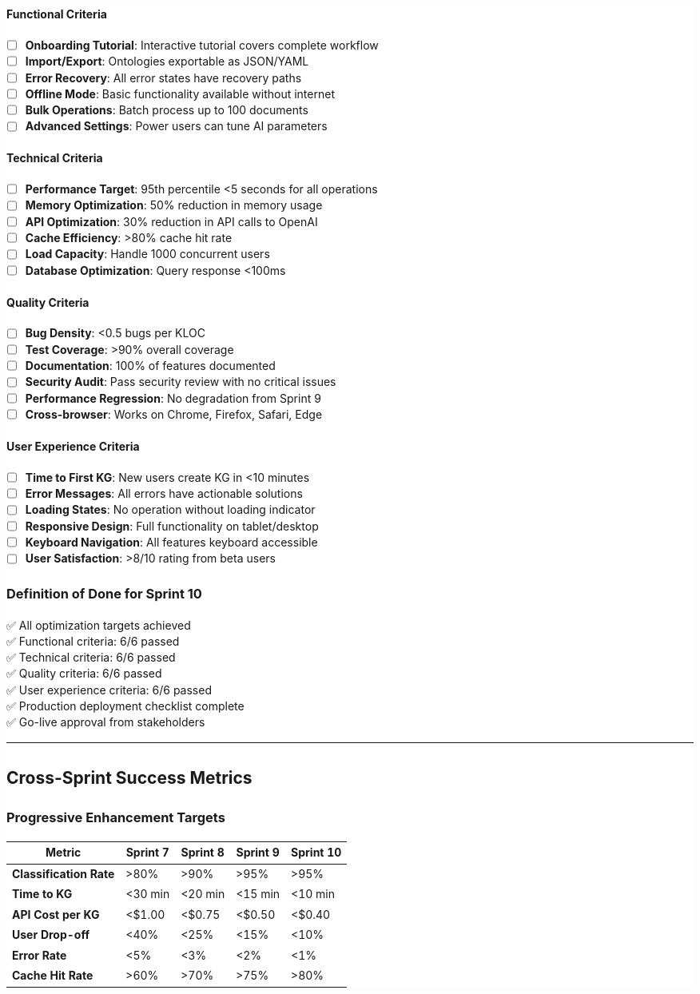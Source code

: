 #### Functional Criteria
- [ ] **Onboarding Tutorial**: Interactive tutorial covers complete workflow
- [ ] **Import/Export**: Ontologies exportable as JSON/YAML
- [ ] **Error Recovery**: All error states have recovery paths
- [ ] **Offline Mode**: Basic functionality available without internet
- [ ] **Bulk Operations**: Batch process up to 100 documents
- [ ] **Advanced Settings**: Power users can tune AI parameters

#### Technical Criteria
- [ ] **Performance Target**: 95th percentile <5 seconds for all operations
- [ ] **Memory Optimization**: 50% reduction in memory usage
- [ ] **API Optimization**: 30% reduction in API calls to OpenAI
- [ ] **Cache Efficiency**: >80% cache hit rate
- [ ] **Load Capacity**: Handle 1000 concurrent users
- [ ] **Database Optimization**: Query response <100ms

#### Quality Criteria
- [ ] **Bug Density**: <0.5 bugs per KLOC
- [ ] **Test Coverage**: >90% overall coverage
- [ ] **Documentation**: 100% of features documented
- [ ] **Security Audit**: Pass security review with no critical issues
- [ ] **Performance Regression**: No degradation from Sprint 9
- [ ] **Cross-browser**: Works on Chrome, Firefox, Safari, Edge

#### User Experience Criteria
- [ ] **Time to First KG**: New users create KG in <10 minutes
- [ ] **Error Messages**: All errors have actionable solutions
- [ ] **Loading States**: No operation without loading indicator
- [ ] **Responsive Design**: Full functionality on tablet/desktop
- [ ] **Keyboard Navigation**: All features keyboard accessible
- [ ] **User Satisfaction**: >8/10 rating from beta users

### Definition of Done for Sprint 10
✅ All optimization targets achieved  
✅ Functional criteria: 6/6 passed  
✅ Technical criteria: 6/6 passed  
✅ Quality criteria: 6/6 passed  
✅ User experience criteria: 6/6 passed  
✅ Production deployment checklist complete  
✅ Go-live approval from stakeholders  

---

## Cross-Sprint Success Metrics

### Progressive Enhancement Targets

| Metric | Sprint 7 | Sprint 8 | Sprint 9 | Sprint 10 |
|--------|----------|----------|----------|-----------|
| **Classification Rate** | >80% | >90% | >95% | >95% |
| **Time to KG** | <30 min | <20 min | <15 min | <10 min |
| **API Cost per KG** | <$1.00 | <$0.75 | <$0.50 | <$0.40 |
| **User Drop-off** | <40% | <25% | <15% | <10% |
| **Error Rate** | <5% | <3% | <2% | <1% |
| **Cache Hit Rate** | >60% | >70% | >75% | >80% |

